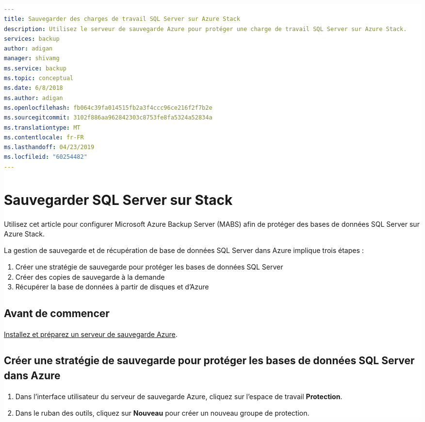 ```yaml
---
title: Sauvegarder des charges de travail SQL Server sur Azure Stack
description: Utilisez le serveur de sauvegarde Azure pour protéger une charge de travail SQL Server sur Azure Stack.
services: backup
author: adigan
manager: shivamg
ms.service: backup
ms.topic: conceptual
ms.date: 6/8/2018
ms.author: adigan
ms.openlocfilehash: fb064c39fa014515fb2a3f4ccc96ce216f2f7b2e
ms.sourcegitcommit: 3102f886aa962842303c8753fe8fa5324a52834a
ms.translationtype: MT
ms.contentlocale: fr-FR
ms.lasthandoff: 04/23/2019
ms.locfileid: "60254482"
---
```

# <a name="back-up-sql-server-on-stack"></a>Sauvegarder SQL Server sur Stack
Utilisez cet article pour configurer Microsoft Azure Backup Server (MABS) afin de protéger des bases de données SQL Server sur Azure Stack.

La gestion de sauvegarde et de récupération de base de données SQL Server dans Azure implique trois étapes :

1. Créer une stratégie de sauvegarde pour protéger les bases de données SQL Server
2. Créer des copies de sauvegarde à la demande
3. Récupérer la base de données à partir de disques et d’Azure

## <a name="before-you-start"></a>Avant de commencer

[Installez et préparez un serveur de sauvegarde Azure](backup-mabs-install-azure-stack.md).

## <a name="create-a-backup-policy-to-protect-sql-server-databases-to-azure"></a>Créer une stratégie de sauvegarde pour protéger les bases de données SQL Server dans Azure
1. Dans l’interface utilisateur du serveur de sauvegarde Azure, cliquez sur l’espace de travail **Protection**.

2. Dans le ruban des outils, cliquez sur **Nouveau** pour créer un nouveau groupe de protection.
